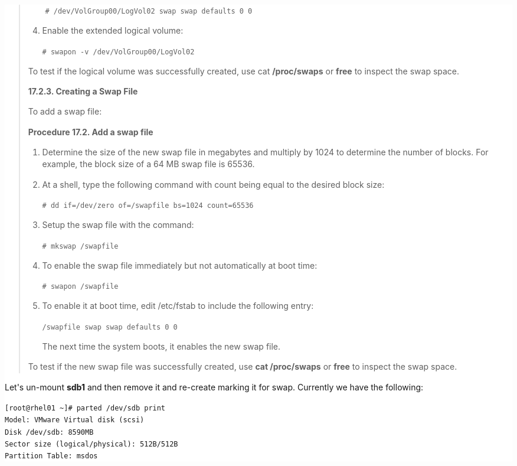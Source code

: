 >
>         # /dev/VolGroup00/LogVol02 swap swap defaults 0 0
>
>
> 4.  Enable the extended logical volume:
>
>         # swapon -v /dev/VolGroup00/LogVol02
>
>
> To test if the logical volume was successfully created, use cat **/proc/swaps** or **free** to inspect the swap space.
>
> **17.2.3. Creating a Swap File**
>
> To add a swap file:
>
> **Procedure 17.2. Add a swap file**
>
> 1.  Determine the size of the new swap file in megabytes and multiply by 1024 to determine the number of blocks. For example, the block size of a 64 MB swap file is 65536.
> 2.  At a shell, type the following command with count being equal to the desired block size:
>
>         # dd if=/dev/zero of=/swapfile bs=1024 count=65536
>
>
> 3.  Setup the swap file with the command:
>
>         # mkswap /swapfile
>
>
> 4.  To enable the swap file immediately but not automatically at boot time:
>
>         # swapon /swapfile
>
>
> 5.  To enable it at boot time, edit /etc/fstab to include the following entry:
>
>         /swapfile swap swap defaults 0 0
>
>
>     The next time the system boots, it enables the new swap file.
>
> To test if the new swap file was successfully created, use **cat /proc/swaps** or **free** to inspect the swap space.

Let's un-mount **sdb1** and then remove it and re-create marking it for swap. Currently we have the following:

    [root@rhel01 ~]# parted /dev/sdb print
    Model: VMware Virtual disk (scsi)
    Disk /dev/sdb: 8590MB
    Sector size (logical/physical): 512B/512B
    Partition Table: msdos
    